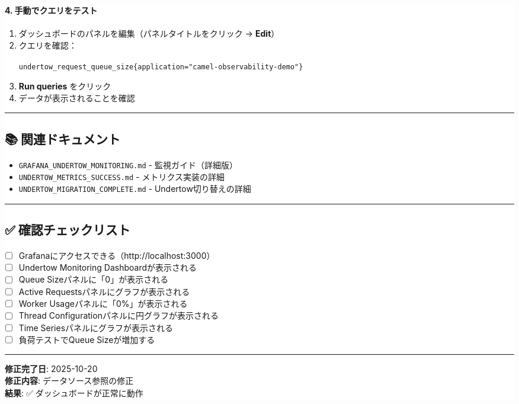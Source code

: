 #### 4. 手動でクエリをテスト

1. ダッシュボードのパネルを編集（パネルタイトルをクリック → **Edit**）
2. クエリを確認：
   ```promql
   undertow_request_queue_size{application="camel-observability-demo"}
   ```
3. **Run queries** をクリック
4. データが表示されることを確認

---

## 📚 **関連ドキュメント**

- `GRAFANA_UNDERTOW_MONITORING.md` - 監視ガイド（詳細版）
- `UNDERTOW_METRICS_SUCCESS.md` - メトリクス実装の詳細
- `UNDERTOW_MIGRATION_COMPLETE.md` - Undertow切り替えの詳細

---

## ✅ **確認チェックリスト**

- [ ] Grafanaにアクセスできる（http://localhost:3000）
- [ ] Undertow Monitoring Dashboardが表示される
- [ ] Queue Sizeパネルに「0」が表示される
- [ ] Active Requestsパネルにグラフが表示される
- [ ] Worker Usageパネルに「0%」が表示される
- [ ] Thread Configurationパネルに円グラフが表示される
- [ ] Time Seriesパネルにグラフが表示される
- [ ] 負荷テストでQueue Sizeが増加する

---

**修正完了日**: 2025-10-20  
**修正内容**: データソース参照の修正  
**結果**: ✅ ダッシュボードが正常に動作



